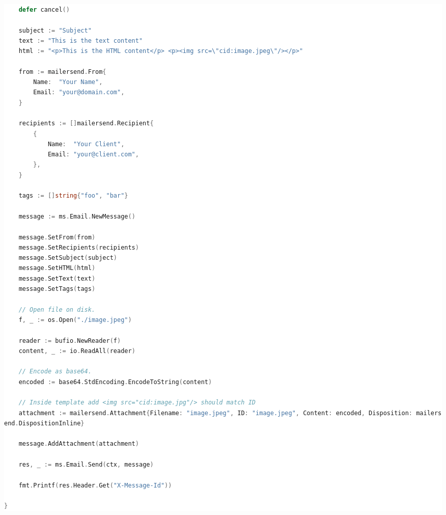 ```go
	defer cancel()

	subject := "Subject"
	text := "This is the text content"
	html := "<p>This is the HTML content</p> <p><img src=\"cid:image.jpeg\"/></p>"

	from := mailersend.From{
		Name:  "Your Name",
		Email: "your@domain.com",
	}

	recipients := []mailersend.Recipient{
		{
			Name:  "Your Client",
			Email: "your@client.com",
		},
	}

	tags := []string{"foo", "bar"}

	message := ms.Email.NewMessage()

	message.SetFrom(from)
	message.SetRecipients(recipients)
	message.SetSubject(subject)
	message.SetHTML(html)
	message.SetText(text)
	message.SetTags(tags)

	// Open file on disk.
	f, _ := os.Open("./image.jpeg")

	reader := bufio.NewReader(f)
	content, _ := io.ReadAll(reader)

	// Encode as base64.
	encoded := base64.StdEncoding.EncodeToString(content)

	// Inside template add <img src="cid:image.jpg"/> should match ID 
	attachment := mailersend.Attachment{Filename: "image.jpeg", ID: "image.jpeg", Content: encoded, Disposition: mailersend.DispositionInline}

	message.AddAttachment(attachment)

	res, _ := ms.Email.Send(ctx, message)

	fmt.Printf(res.Header.Get("X-Message-Id"))

}
```
